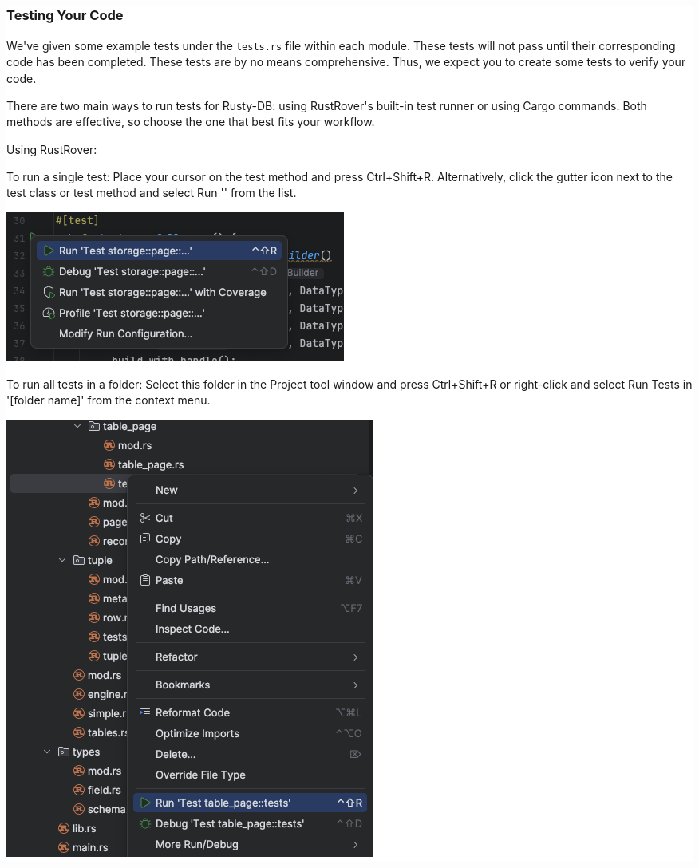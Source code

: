 ### Testing Your Code

We've given some example tests under the `tests.rs` file within each module. These tests will not pass until their
corresponding code has been completed. These tests are by no means comprehensive. Thus, we expect you to create some
tests to verify your code.

There are two main ways to run tests for Rusty-DB: using RustRover's built-in test runner or using Cargo commands.
Both methods are effective, so choose the one that best fits your workflow.

Using RustRover:

To run a single test: Place your cursor on the test method and press Ctrl+Shift+R. Alternatively,
click the gutter icon next to the test class or test method and select Run '<test name>' from the list.

<img src="figures/run-single-test.png">

To run all tests in a folder: Select this folder in the Project tool window and press Ctrl+Shift+R or right-click and
select Run Tests in '[folder name]' from the context menu.

<img src="figures/run-folder-test.png">
